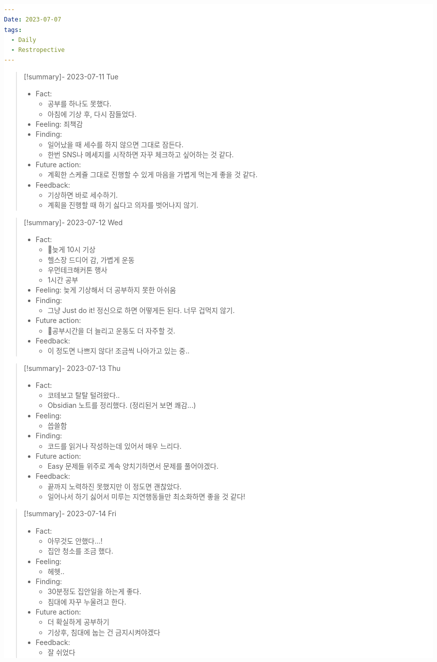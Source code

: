 ```yaml
---
Date: 2023-07-07
tags:
  - Daily
  - Restropective
---
```


> [!summary]- 2023-07-11 Tue
> - Fact: 
> 	- 공부를 하나도 못했다. 
> 	- 아침에 기상 후, 다시 잠들었다.
> - Feeling: 죄책감
> - Finding: 
> 	- 일어났을 때 세수를 하지 않으면 그대로 잠든다. 
> 	- 한번 SNS나 메세지를 시작하면 자꾸 체크하고 싶어하는 것 같다. 
> - Future action: 
> 	- 계획한 스케쥴 그대로 진행할 수 있게 마음을 가볍게 먹는게 좋을 것 같다.
> - Feedback: 
> 	  - 기상하면 바로 세수하기. 
> 	  - 계획을 진행할 때 하기 싫다고 의자를 벗어나지 않기.

> [!summary]- 2023-07-12 Wed
> - Fact: 
> 	- 늦게 10시 기상
> 	- 헬스장 드디어 감, 가볍게 운동
> 	- 우먼테크해커톤 행사
> 	- 1시간 공부
> - Feeling: 늦게 기상해서 더 공부하지 못한 아쉬움
> - Finding: 
> 	- 그냥 Just do it! 정신으로 하면 어떻게든 된다. 너무 겁먹지 않기.
> - Future action: 
> 	- 공부시간을 더 늘리고 운동도 더 자주할 것.
> - Feedback: 
> 	  - 이 정도면 나쁘지 않다! 조금씩 나아가고 있는 중..

> [!summary]- 2023-07-13 Thu
> - Fact: 
> 	- 코테보고 탈탈 털려왔다..
> 	- Obsidian 노트를 정리했다. (정리된거 보면 쾌감...)
> - Feeling: 
> 	- 씁쓸함
> - Finding: 
> 	- 코드를 읽거나 작성하는데 있어서 매우 느리다.
> - Future action: 
> 	- Easy 문제들 위주로 계속 양치기하면서 문제를 풀어야겠다.
> - Feedback: 
> 	- 끝까지 노력하진 못했지만 이 정도면 괜찮았다. 
> 	- 일어나서 하기 싫어서 미루는 지연행동들만 최소화하면 좋을 것 같다!

> [!summary]- 2023-07-14 Fri
> - Fact:
> 	- 아무것도 안했다...!
> 	- 집안 청소를 조금 했다. 
> - Feeling: 
> 	- 헤헷..
> - Finding: 
> 	- 30분정도 집안일을 하는게 좋다.
> 	- 침대에 자꾸 누울려고 한다.
> - Future action: 
> 	- 더 확실하게 공부하기
> 	- 기상후, 침대에 눕는 건 금지시켜야겠다
> - Feedback: 
> 	- 잘 쉬었다

